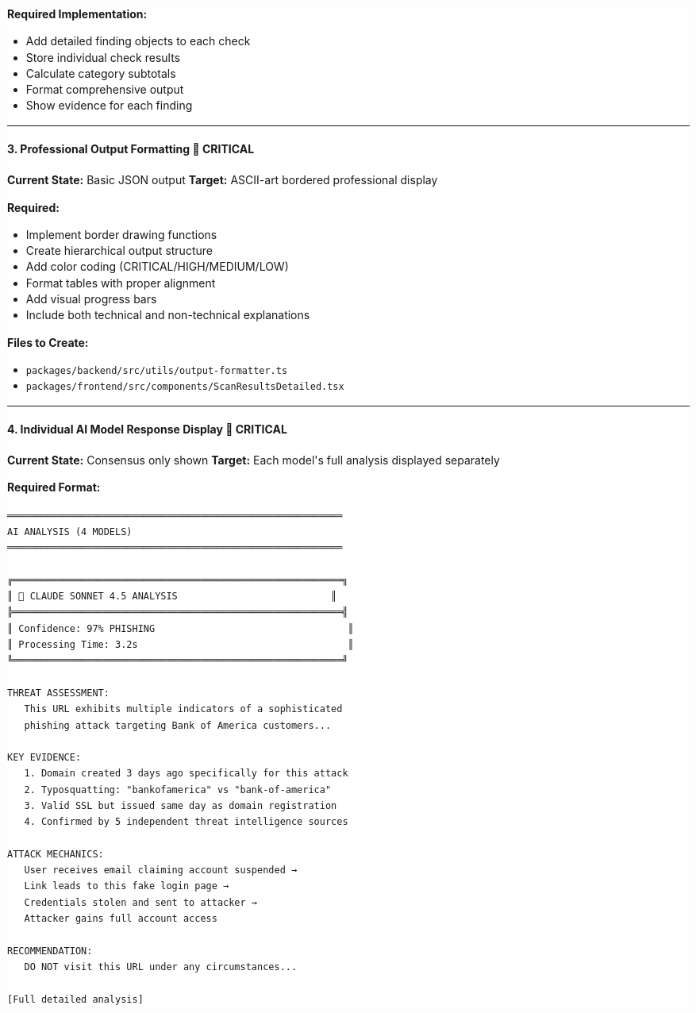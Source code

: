 
**Required Implementation:**
- Add detailed finding objects to each check
- Store individual check results
- Calculate category subtotals
- Format comprehensive output
- Show evidence for each finding

---

#### 3. **Professional Output Formatting** 🔴 CRITICAL
**Current State:** Basic JSON output
**Target:** ASCII-art bordered professional display

**Required:**
- Implement border drawing functions
- Create hierarchical output structure
- Add color coding (CRITICAL/HIGH/MEDIUM/LOW)
- Format tables with proper alignment
- Add visual progress bars
- Include both technical and non-technical explanations

**Files to Create:**
- `packages/backend/src/utils/output-formatter.ts`
- `packages/frontend/src/components/ScanResultsDetailed.tsx`

---

#### 4. **Individual AI Model Response Display** 🔴 CRITICAL
**Current State:** Consensus only shown
**Target:** Each model's full analysis displayed separately

**Required Format:**
```
═══════════════════════════════════════════════════════════
AI ANALYSIS (4 MODELS)
═══════════════════════════════════════════════════════════

╔══════════════════════════════════════════════════════════╗
║ 🤖 CLAUDE SONNET 4.5 ANALYSIS                           ║
╠══════════════════════════════════════════════════════════╣
║ Confidence: 97% PHISHING                                  ║
║ Processing Time: 3.2s                                     ║
╚══════════════════════════════════════════════════════════╝

THREAT ASSESSMENT:
   This URL exhibits multiple indicators of a sophisticated
   phishing attack targeting Bank of America customers...

KEY EVIDENCE:
   1. Domain created 3 days ago specifically for this attack
   2. Typosquatting: "bankofamerica" vs "bank-of-america"
   3. Valid SSL but issued same day as domain registration
   4. Confirmed by 5 independent threat intelligence sources

ATTACK MECHANICS:
   User receives email claiming account suspended →
   Link leads to this fake login page →
   Credentials stolen and sent to attacker →
   Attacker gains full account access

RECOMMENDATION:
   DO NOT visit this URL under any circumstances...

[Full detailed analysis]

```